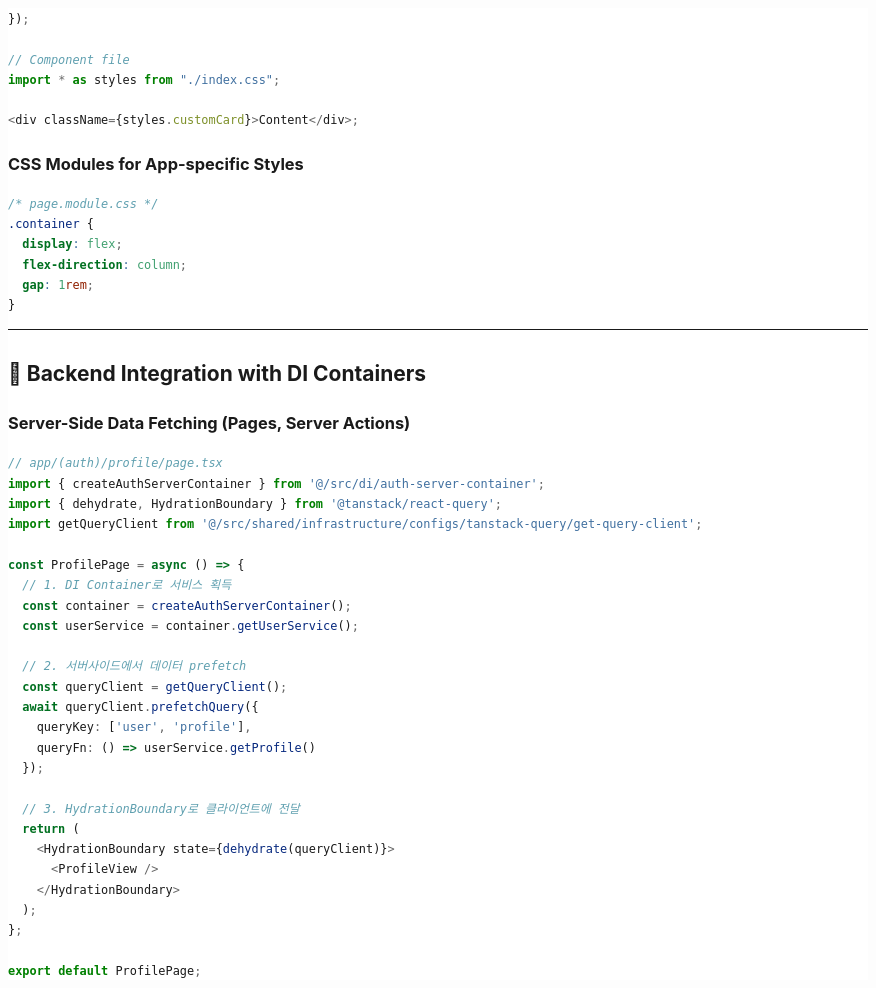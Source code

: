```typescript
});

// Component file
import * as styles from "./index.css";

<div className={styles.customCard}>Content</div>;
```

### CSS Modules for App-specific Styles

```css
/* page.module.css */
.container {
  display: flex;
  flex-direction: column;
  gap: 1rem;
}
```

---

## 🔌 Backend Integration with DI Containers

### Server-Side Data Fetching (Pages, Server Actions)

```typescript
// app/(auth)/profile/page.tsx
import { createAuthServerContainer } from '@/src/di/auth-server-container';
import { dehydrate, HydrationBoundary } from '@tanstack/react-query';
import getQueryClient from '@/src/shared/infrastructure/configs/tanstack-query/get-query-client';

const ProfilePage = async () => {
  // 1. DI Container로 서비스 획득
  const container = createAuthServerContainer();
  const userService = container.getUserService();

  // 2. 서버사이드에서 데이터 prefetch
  const queryClient = getQueryClient();
  await queryClient.prefetchQuery({
    queryKey: ['user', 'profile'],
    queryFn: () => userService.getProfile()
  });

  // 3. HydrationBoundary로 클라이언트에 전달
  return (
    <HydrationBoundary state={dehydrate(queryClient)}>
      <ProfileView />
    </HydrationBoundary>
  );
};

export default ProfilePage;
```
